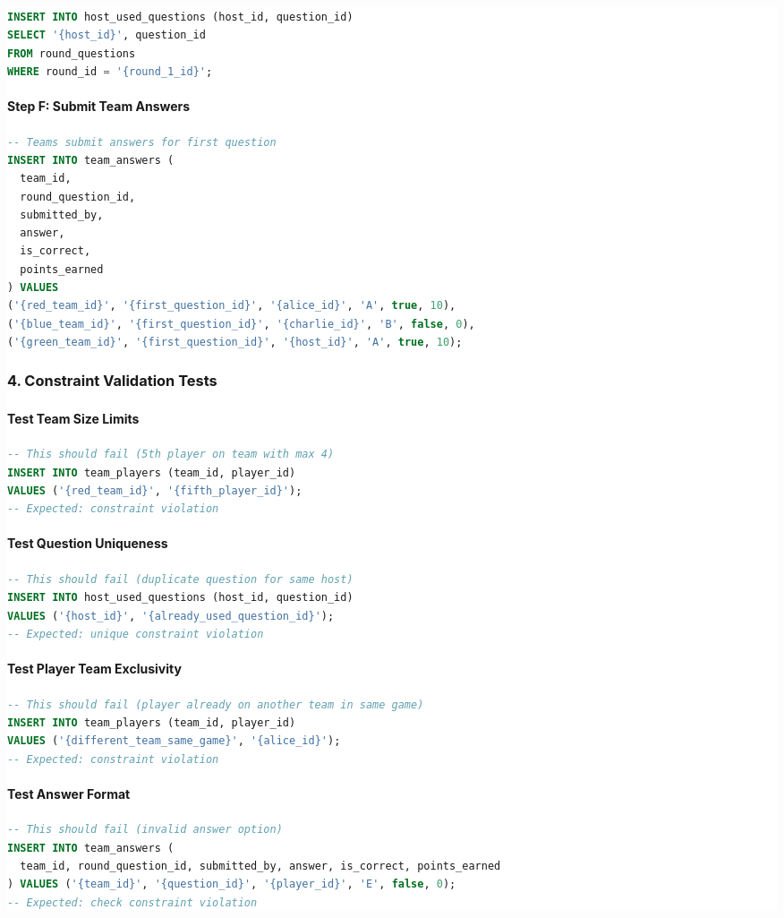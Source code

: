 ```sql
INSERT INTO host_used_questions (host_id, question_id)
SELECT '{host_id}', question_id
FROM round_questions
WHERE round_id = '{round_1_id}';
```

#### Step F: Submit Team Answers
```sql
-- Teams submit answers for first question
INSERT INTO team_answers (
  team_id,
  round_question_id,
  submitted_by,
  answer,
  is_correct,
  points_earned
) VALUES
('{red_team_id}', '{first_question_id}', '{alice_id}', 'A', true, 10),
('{blue_team_id}', '{first_question_id}', '{charlie_id}', 'B', false, 0),
('{green_team_id}', '{first_question_id}', '{host_id}', 'A', true, 10);
```

### 4. Constraint Validation Tests

#### Test Team Size Limits
```sql
-- This should fail (5th player on team with max 4)
INSERT INTO team_players (team_id, player_id)
VALUES ('{red_team_id}', '{fifth_player_id}');
-- Expected: constraint violation
```

#### Test Question Uniqueness
```sql
-- This should fail (duplicate question for same host)
INSERT INTO host_used_questions (host_id, question_id)
VALUES ('{host_id}', '{already_used_question_id}');
-- Expected: unique constraint violation
```

#### Test Player Team Exclusivity
```sql
-- This should fail (player already on another team in same game)
INSERT INTO team_players (team_id, player_id)
VALUES ('{different_team_same_game}', '{alice_id}');
-- Expected: constraint violation
```

#### Test Answer Format
```sql
-- This should fail (invalid answer option)
INSERT INTO team_answers (
  team_id, round_question_id, submitted_by, answer, is_correct, points_earned
) VALUES ('{team_id}', '{question_id}', '{player_id}', 'E', false, 0);
-- Expected: check constraint violation
```
